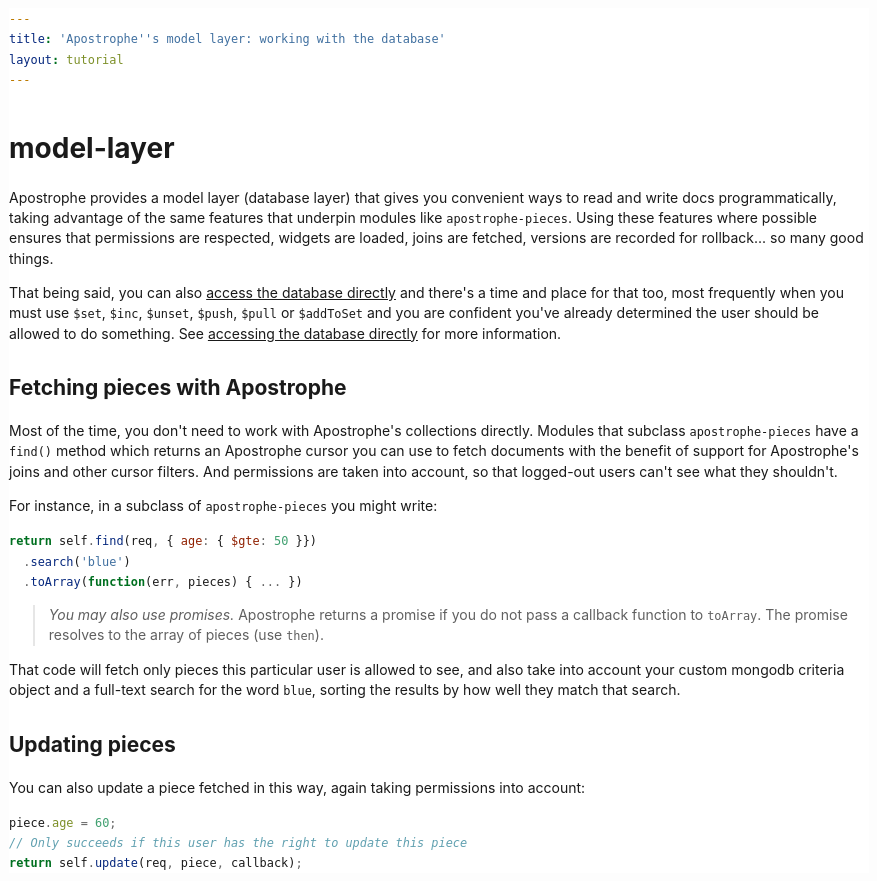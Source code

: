```yaml
---
title: 'Apostrophe''s model layer: working with the database'
layout: tutorial
---
```


# model-layer

Apostrophe provides a model layer \(database layer\) that gives you convenient ways to read and write docs programmatically, taking advantage of the same features that underpin modules like `apostrophe-pieces`. Using these features where possible ensures that permissions are respected, widgets are loaded, joins are fetched, versions are recorded for rollback... so many good things.

That being said, you can also [access the database directly](https://github.com/apostrophecms/apostrophe-documentation/tree/e71017392b54a258d8d72811456c862139150a96/tutorials/intermediate/accessing-the-database-directly.html) and there's a time and place for that too, most frequently when you must use `$set`, `$inc`, `$unset`, `$push`, `$pull` or `$addToSet` and you are confident you've already determined the user should be allowed to do something. See [accessing the database directly](https://github.com/apostrophecms/apostrophe-documentation/tree/e71017392b54a258d8d72811456c862139150a96/tutorials/intermediate/accessing-the-database-directly.html) for more information.

## Fetching pieces with Apostrophe

Most of the time, you don't need to work with Apostrophe's collections directly. Modules that subclass `apostrophe-pieces` have a `find()` method which returns an Apostrophe cursor you can use to fetch documents with the benefit of support for Apostrophe's joins and other cursor filters. And permissions are taken into account, so that logged-out users can't see what they shouldn't.

For instance, in a subclass of `apostrophe-pieces` you might write:

```javascript
return self.find(req, { age: { $gte: 50 }})
  .search('blue')
  .toArray(function(err, pieces) { ... })
```

> _You may also use promises._ Apostrophe returns a promise if you do not pass a callback function to `toArray`. The promise resolves to the array of pieces \(use `then`\).

That code will fetch only pieces this particular user is allowed to see, and also take into account your custom mongodb criteria object and a full-text search for the word `blue`, sorting the results by how well they match that search.

## Updating pieces

You can also update a piece fetched in this way, again taking permissions into account:

```javascript
piece.age = 60;
// Only succeeds if this user has the right to update this piece
return self.update(req, piece, callback);
```
